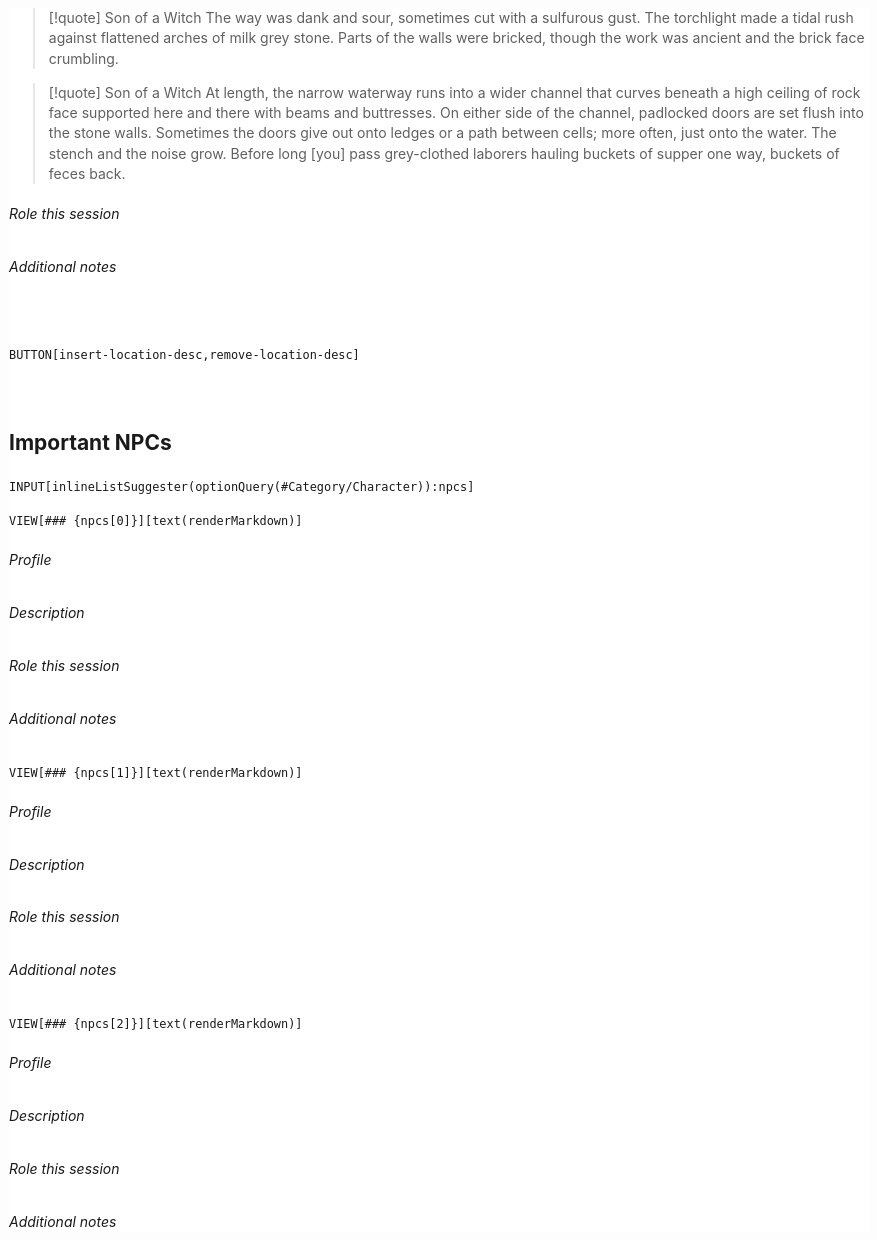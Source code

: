 >[!quote] Son of a Witch
>The way was dank and sour, sometimes cut with a sulfurous gust. The torchlight made a tidal rush against flattened arches of milk grey stone. Parts of the walls were bricked, though the work was ancient and the brick face crumbling.

>[!quote] Son of a Witch
>At length, the narrow waterway runs into a wider channel that curves beneath a high ceiling of rock face supported here and there with beams and buttresses. On either side of the channel, padlocked doors are set flush into the stone walls. Sometimes the doors give out onto ledges or a path between cells; more often, just onto the water. The stench and the noise grow. Before long [you] pass grey-clothed laborers hauling buckets of supper one way, buckets of feces back.
###### Role this session 

###### Additional notes



<br>

`BUTTON[insert-location-desc,remove-location-desc]`

<br>

## Important NPCs  
  
`INPUT[inlineListSuggester(optionQuery(#Category/Character)):npcs]`

`VIEW[### {npcs[0]}][text(renderMarkdown)]`

###### Profile

###### Description

###### Role this session

###### Additional notes

`VIEW[### {npcs[1]}][text(renderMarkdown)]` 

###### Profile

###### Description

###### Role this session

###### Additional notes

`VIEW[### {npcs[2]}][text(renderMarkdown)]`

###### Profile

###### Description

###### Role this session

###### Additional notes


